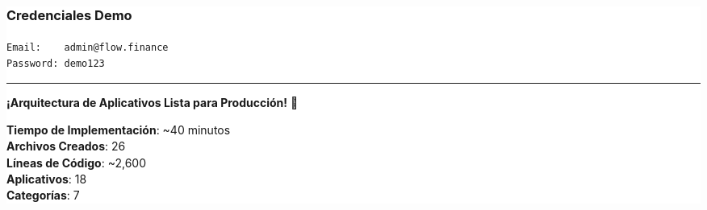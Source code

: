 ### **Credenciales Demo**
```
Email:    admin@flow.finance
Password: demo123
```

---

**¡Arquitectura de Aplicativos Lista para Producción!** 🚀

**Tiempo de Implementación**: ~40 minutos  
**Archivos Creados**: 26  
**Líneas de Código**: ~2,600  
**Aplicativos**: 18  
**Categorías**: 7
